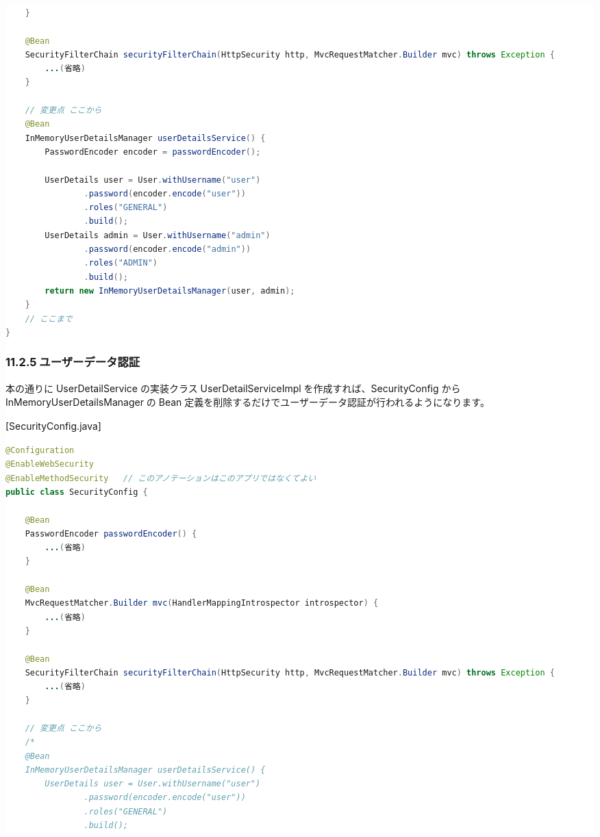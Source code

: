```java
    }

    @Bean
    SecurityFilterChain securityFilterChain(HttpSecurity http, MvcRequestMatcher.Builder mvc) throws Exception {
        ...(省略)
    }

    // 変更点 ここから
    @Bean
    InMemoryUserDetailsManager userDetailsService() {
        PasswordEncoder encoder = passwordEncoder();

        UserDetails user = User.withUsername("user")
                .password(encoder.encode("user"))
                .roles("GENERAL")
                .build();
        UserDetails admin = User.withUsername("admin")
                .password(encoder.encode("admin"))
                .roles("ADMIN")
                .build();
        return new InMemoryUserDetailsManager(user, admin);
    }
    // ここまで
}
```

### 11.2.5 ユーザーデータ認証

本の通りに UserDetailService の実装クラス UserDetailServiceImpl を作成すれば、SecurityConfig から InMemoryUserDetailsManager の Bean 定義を削除するだけでユーザーデータ認証が行われるようになります。

[SecurityConfig.java]

```java
@Configuration
@EnableWebSecurity
@EnableMethodSecurity   // このアノテーションはこのアプリではなくてよい
public class SecurityConfig {

    @Bean
    PasswordEncoder passwordEncoder() {
        ...(省略)
    }

    @Bean
    MvcRequestMatcher.Builder mvc(HandlerMappingIntrospector introspector) {
        ...(省略)
    }

    @Bean
    SecurityFilterChain securityFilterChain(HttpSecurity http, MvcRequestMatcher.Builder mvc) throws Exception {
        ...(省略)
    }

    // 変更点 ここから
    /*
    @Bean
    InMemoryUserDetailsManager userDetailsService() {
        UserDetails user = User.withUsername("user")
                .password(encoder.encode("user"))
                .roles("GENERAL")
                .build();
```